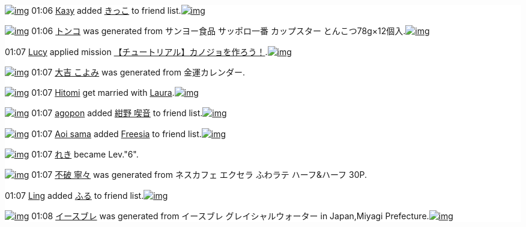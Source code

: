 [![img](http://kacdn04.appspot.com/6698775665967104/7916.jpg)](http://www.barcodekanojo.com/user/345186/%D0%9A%D0%B0%D0%B7%D1%83) 01:06 [Казу](http://www.barcodekanojo.com/user/345186/%D0%9A%D0%B0%D0%B7%D1%83) added [きっこ](http://www.barcodekanojo.com/kanojo/29008/%E3%81%8D%E3%81%A3%E3%81%93) to friend list.[![img](http://kacdn05.appspot.com/5711970690924544/78d2.png)](http://www.barcodekanojo.com/kanojo/29008/%E3%81%8D%E3%81%A3%E3%81%93)

[![img](http://kacdn03.appspot.com/4802751078858752/9feb.png)](http://www.barcodekanojo.com/kanojo/2702697/%E3%83%88%E3%83%B3%E3%82%B3) 01:06 [トンコ](http://www.barcodekanojo.com/kanojo/2702697/%E3%83%88%E3%83%B3%E3%82%B3) was generated from サンヨー食品 サッポロ一番 カップスター とんこつ78g×12個入.[![img](http://kacdn01.appspot.com/4730437519802368/4735.jpg)](http://www.barcodekanojo.com/product_images/barcode/4623991/1368012547/50x50x,PE3,P82,PAB,PE3,P83,P83,PE3,P83,P97,PE3,P82,PB9,PE3,P82,PBF,PE3,P83,PBC,PE3,P81,PA8,PE3,P82,P93,PE3,P81,P93,PE3,P81,PA4.jpg,qw=88,ah=88.pagespeed.ic.RzXuX7ZD0J.jpg)

01:07 [Lucy](http://www.barcodekanojo.com/user/416823/Lucy) applied mission [【チュートリアル】カノジョを作ろう！](http://www.barcodekanojo.com/kanojo/2621426/aliss).[![img](http://kacdn04.appspot.com/5480428735561728/ca9a.png)](http://www.barcodekanojo.com/kanojo/2621426/aliss)

[![img](http://kacdn02.appspot.com/5828048892985344/a938.png)](http://www.barcodekanojo.com/kanojo/2702698/%E5%A4%A7%E5%90%89%20%E3%81%93%E3%82%88%E3%81%BF) 01:07 [大吉 こよみ](http://www.barcodekanojo.com/kanojo/2702698/%E5%A4%A7%E5%90%89%20%E3%81%93%E3%82%88%E3%81%BF) was generated from 金運カレンダー.

[![img](http://kacdn02.appspot.com/4603498956062720/25ee.jpg)](http://www.barcodekanojo.com/user/425208/Hitomi) 01:07 [Hitomi](http://www.barcodekanojo.com/user/425208/Hitomi) get married with [Laura](http://www.barcodekanojo.com/kanojo/2702525/Laura).[![img](http://kacdn01.appspot.com/6156623152152576/f902.png)](http://www.barcodekanojo.com/kanojo/2702525/Laura)

[![img](http://kacdn02.appspot.com/5566015354175488/e2c3.jpg)](http://www.barcodekanojo.com/user/312985/agopon) 01:07 [agopon](http://www.barcodekanojo.com/user/312985/agopon) added [紺野 喫音](http://www.barcodekanojo.com/kanojo/257868/%E7%B4%BA%E9%87%8E%20%E5%96%AB%E9%9F%B3) to friend list.[![img](http://kacdn04.appspot.com/5878709105983488/d3aa.png)](http://www.barcodekanojo.com/kanojo/257868/%E7%B4%BA%E9%87%8E%20%E5%96%AB%E9%9F%B3)

[![img](http://kacdn04.appspot.com/4807905039613952/8b57.jpg)](http://www.barcodekanojo.com/user/427086/Aoi%20sama) 01:07 [Aoi sama](http://www.barcodekanojo.com/user/427086/Aoi%20sama) added [Freesia](http://www.barcodekanojo.com/kanojo/2595821/Freesia) to friend list.[![img](http://kacdn02.appspot.com/5366019933601792/eaa2.png)](http://www.barcodekanojo.com/kanojo/2595821/Freesia)

[![img](http://kacdn04.appspot.com/4800113700503552/31af.jpg)](http://www.barcodekanojo.com/user/422141/%E3%82%8C%E3%81%8D) 01:07 [れき](http://www.barcodekanojo.com/user/422141/%E3%82%8C%E3%81%8D) became Lev."6".

[![img](http://kacdn02.appspot.com/4922926411284480/5390.png)](http://www.barcodekanojo.com/kanojo/2702699/%E4%B8%8D%E7%A0%B4%20%E5%AF%A7%E3%80%85) 01:07 [不破 寧々](http://www.barcodekanojo.com/kanojo/2702699/%E4%B8%8D%E7%A0%B4%20%E5%AF%A7%E3%80%85) was generated from ネスカフェ エクセラ ふわラテ ハーフ&amp;ハーフ 30P.

01:07 [Ling](http://www.barcodekanojo.com/user/426636/Ling) added [ふる](http://www.barcodekanojo.com/kanojo/2090307/%E3%81%B5%E3%82%8B) to friend list.[![img](http://kacdn05.appspot.com/5093684647297024/755a.png)](http://www.barcodekanojo.com/kanojo/2090307/%E3%81%B5%E3%82%8B)

[![img](http://kacdn01.appspot.com/6183883443798016/af30.png)](http://www.barcodekanojo.com/kanojo/2702700/%E3%82%A4%E3%83%BC%E3%82%B9%E3%83%96%E3%83%AC) 01:08 [イースブレ](http://www.barcodekanojo.com/kanojo/2702700/%E3%82%A4%E3%83%BC%E3%82%B9%E3%83%96%E3%83%AC) was generated from イースブレ グレイシャルウォーター in Japan,Miyagi Prefecture.[![img](http://kacdn01.appspot.com/6107287802347520/ab5e.jpg)](http://www.barcodekanojo.com/product_images/barcode/4646874/1369732456/50x50xISBRE,P20The,P20Worlds,P20Best,P20Drinking,P20Water.jpg,qw=88,ah=88.pagespeed.ic.q17TbvQr5O.jpg)

